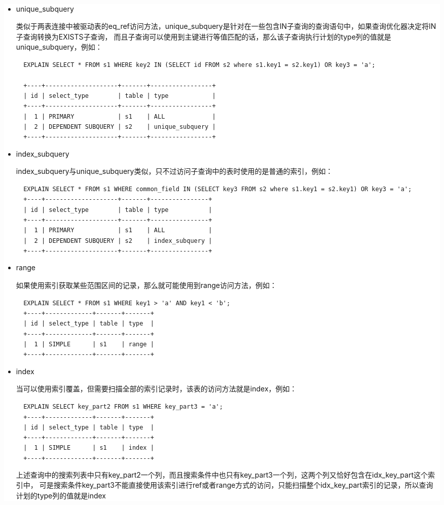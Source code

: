 * unique_subquery
	
	类似于两表连接中被驱动表的eq_ref访问方法，unique_subquery是针对在一些包含IN子查询的查询语句中，如果查询优化器决定将IN子查询转换为EXISTS子查询，
	而且子查询可以使用到主键进行等值匹配的话，那么该子查询执行计划的type列的值就是unique_subquery，例如：
	
		EXPLAIN SELECT * FROM s1 WHERE key2 IN (SELECT id FROM s2 where s1.key1 = s2.key1) OR key3 = 'a';
		
		+----+--------------------+-------+-----------------+
		| id | select_type        | table | type            |
		+----+--------------------+-------+-----------------+
		|  1 | PRIMARY            | s1    | ALL             |
		|  2 | DEPENDENT SUBQUERY | s2    | unique_subquery |
		+----+--------------------+-------+-----------------+
		
* index_subquery
	
	index_subquery与unique_subquery类似，只不过访问子查询中的表时使用的是普通的索引，例如：
	
		EXPLAIN SELECT * FROM s1 WHERE common_field IN (SELECT key3 FROM s2 where s1.key1 = s2.key1) OR key3 = 'a';
		+----+--------------------+-------+----------------+
		| id | select_type        | table | type           |
		+----+--------------------+-------+----------------+
		|  1 | PRIMARY            | s1    | ALL            |
		|  2 | DEPENDENT SUBQUERY | s2    | index_subquery |
		+----+--------------------+-------+----------------+

* range
	
	如果使用索引获取某些范围区间的记录，那么就可能使用到range访问方法，例如：
	
		EXPLAIN SELECT * FROM s1 WHERE key1 > 'a' AND key1 < 'b';
		+----+-------------+-------+-------+
		| id | select_type | table | type  |
		+----+-------------+-------+-------+
		|  1 | SIMPLE      | s1    | range |
		+----+-------------+-------+-------+
		
* index
	
	当可以使用索引覆盖，但需要扫描全部的索引记录时，该表的访问方法就是index，例如：
	
		EXPLAIN SELECT key_part2 FROM s1 WHERE key_part3 = 'a';
		+----+-------------+-------+-------+
		| id | select_type | table | type  |
		+----+-------------+-------+-------+
		|  1 | SIMPLE      | s1    | index |
		+----+-------------+-------+-------+
		
	上述查询中的搜索列表中只有key_part2一个列，而且搜索条件中也只有key_part3一个列，这两个列又恰好包含在idx_key_part这个索引中，
	可是搜索条件key_part3不能直接使用该索引进行ref或者range方式的访问，只能扫描整个idx_key_part索引的记录，所以查询计划的type列的值就是index
	